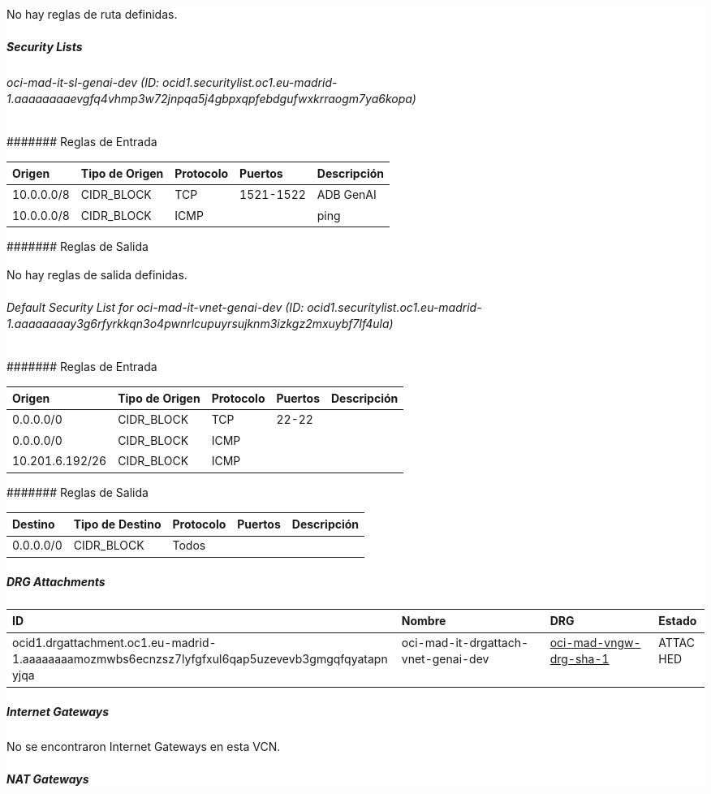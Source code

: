 No hay reglas de ruta definidas.

##### Security Lists

<a id="sl-ocid1_securitylist_oc1_eu_madrid_1_aaaaaaaaevgfq4vhmp3w72jnpqa5j4gbpxqpfebdgufwxkrraogm7ya6kopa"></a>
###### oci-mad-it-sl-genai-dev (ID: ocid1.securitylist.oc1.eu-madrid-1.aaaaaaaaevgfq4vhmp3w72jnpqa5j4gbpxqpfebdgufwxkrraogm7ya6kopa)

####### Reglas de Entrada

| Origen     | Tipo de Origen   | Protocolo   | Puertos   | Descripción   |
|:-----------|:-----------------|:------------|:----------|:--------------|
| 10.0.0.0/8 | CIDR_BLOCK       | TCP         | 1521-1522 | ADB GenAI     |
| 10.0.0.0/8 | CIDR_BLOCK       | ICMP        |           | ping          |

####### Reglas de Salida

No hay reglas de salida definidas.

<a id="sl-ocid1_securitylist_oc1_eu_madrid_1_aaaaaaaay3g6rfyrkkqn3o4pwnrlcupuyrsujknm3izkgz2mxuybf7lf4ula"></a>
###### Default Security List for oci-mad-it-vnet-genai-dev (ID: ocid1.securitylist.oc1.eu-madrid-1.aaaaaaaay3g6rfyrkkqn3o4pwnrlcupuyrsujknm3izkgz2mxuybf7lf4ula)

####### Reglas de Entrada

| Origen          | Tipo de Origen   | Protocolo   | Puertos   | Descripción   |
|:----------------|:-----------------|:------------|:----------|:--------------|
| 0.0.0.0/0       | CIDR_BLOCK       | TCP         | 22-22     |               |
| 0.0.0.0/0       | CIDR_BLOCK       | ICMP        |           |               |
| 10.201.6.192/26 | CIDR_BLOCK       | ICMP        |           |               |

####### Reglas de Salida

| Destino   | Tipo de Destino   | Protocolo   | Puertos   | Descripción   |
|:----------|:------------------|:------------|:----------|:--------------|
| 0.0.0.0/0 | CIDR_BLOCK        | Todos       |           |               |

##### DRG Attachments

| ID                                                                                               | Nombre                              | DRG                                                                                                                   | Estado   |
|:-------------------------------------------------------------------------------------------------|:------------------------------------|:----------------------------------------------------------------------------------------------------------------------|:---------|
| ocid1.drgattachment.oc1.eu-madrid-1.aaaaaaaamozmwbs6ecnzsz7lyfgfxul6qap5uzevevb3gmgqfqyatapnyjqa | oci-mad-it-drgattach-vnet-genai-dev | [oci-mad-vngw-drg-sha-1](#drg-ocid1_drg_oc1_eu_madrid_1_aaaaaaaa4nyyya6zahfukxshlj7hmtq65q6tkyw2uu7ftcghcde56uiku4rq) | ATTACHED |

##### Internet Gateways

No se encontraron Internet Gateways en esta VCN.

##### NAT Gateways

